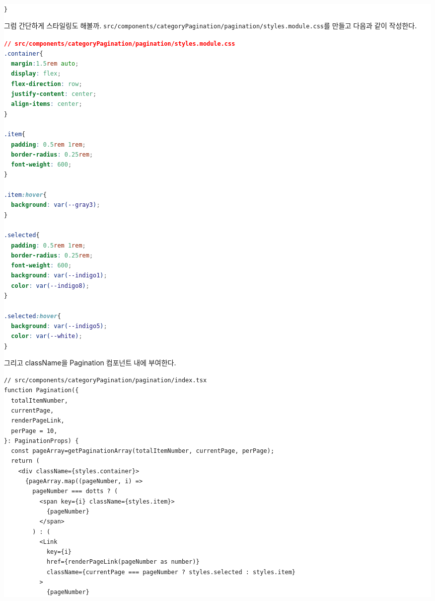```tsx
}
```

그럼 간단하게 스타일링도 해볼까. `src/components/categoryPagination/pagination/styles.module.css`를 만들고 다음과 같이 작성한다.

```css
// src/components/categoryPagination/pagination/styles.module.css
.container{
  margin:1.5rem auto;
  display: flex;
  flex-direction: row;
  justify-content: center;
  align-items: center;
}

.item{
  padding: 0.5rem 1rem;
  border-radius: 0.25rem;
  font-weight: 600;
}

.item:hover{
  background: var(--gray3);
}

.selected{
  padding: 0.5rem 1rem;
  border-radius: 0.25rem;
  font-weight: 600;
  background: var(--indigo1);
  color: var(--indigo8);
}

.selected:hover{
  background: var(--indigo5);
  color: var(--white);
}
```

그리고 className을 Pagination 컴포넌트 내에 부여한다.

```tsx
// src/components/categoryPagination/pagination/index.tsx
function Pagination({
  totalItemNumber,
  currentPage,
  renderPageLink,
  perPage = 10,
}: PaginationProps) {
  const pageArray=getPaginationArray(totalItemNumber, currentPage, perPage);
  return (
    <div className={styles.container}>
      {pageArray.map((pageNumber, i) =>
        pageNumber === dotts ? (
          <span key={i} className={styles.item}>
            {pageNumber}
          </span>
        ) : (
          <Link
            key={i}
            href={renderPageLink(pageNumber as number)}
            className={currentPage === pageNumber ? styles.selected : styles.item}
          >
            {pageNumber}
```